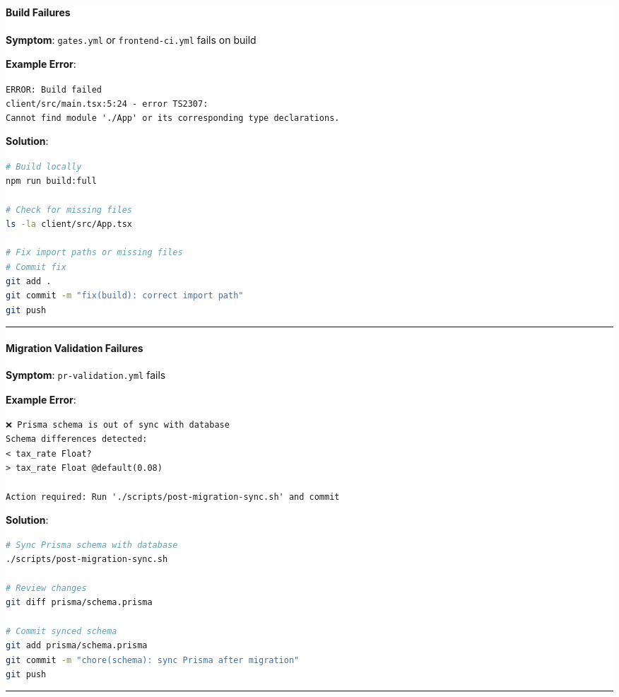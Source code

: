 
#### Build Failures

**Symptom**: `gates.yml` or `frontend-ci.yml` fails on build

**Example Error**:
```
ERROR: Build failed
client/src/main.tsx:5:24 - error TS2307:
Cannot find module './App' or its corresponding type declarations.
```

**Solution**:
```bash
# Build locally
npm run build:full

# Check for missing files
ls -la client/src/App.tsx

# Fix import paths or missing files
# Commit fix
git add .
git commit -m "fix(build): correct import path"
git push
```

---

#### Migration Validation Failures

**Symptom**: `pr-validation.yml` fails

**Example Error**:
```
❌ Prisma schema is out of sync with database
Schema differences detected:
< tax_rate Float?
> tax_rate Float @default(0.08)

Action required: Run './scripts/post-migration-sync.sh' and commit
```

**Solution**:
```bash
# Sync Prisma schema with database
./scripts/post-migration-sync.sh

# Review changes
git diff prisma/schema.prisma

# Commit synced schema
git add prisma/schema.prisma
git commit -m "chore(schema): sync Prisma after migration"
git push
```

---